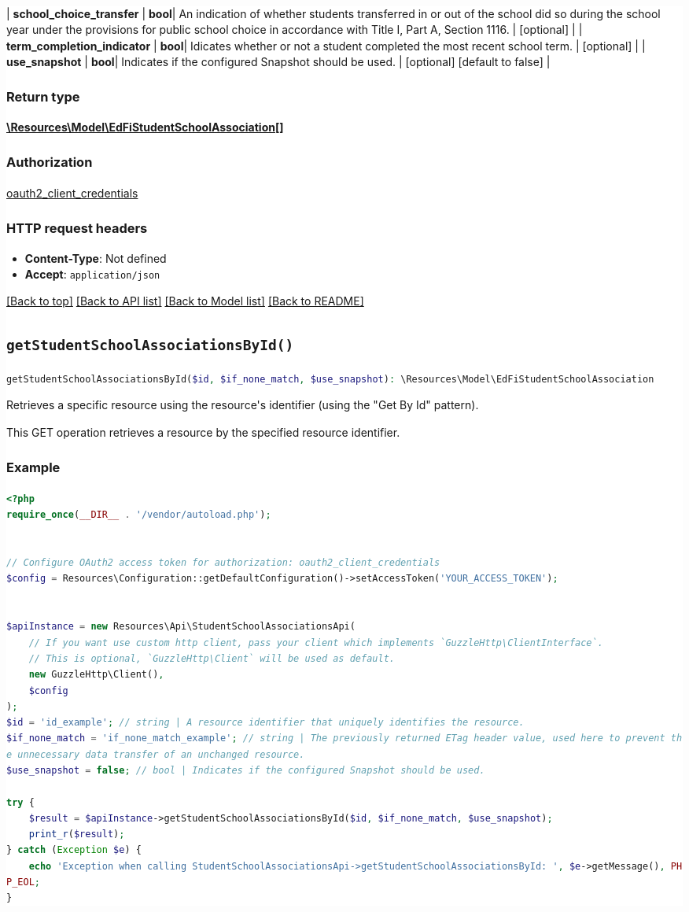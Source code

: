 | **school_choice_transfer** | **bool**| An indication of whether students transferred in or out of the school did so during the school year under the provisions for public school choice in accordance with Title I, Part A, Section 1116. | [optional] |
| **term_completion_indicator** | **bool**| Idicates whether or not a student completed the most recent school term. | [optional] |
| **use_snapshot** | **bool**| Indicates if the configured Snapshot should be used. | [optional] [default to false] |

### Return type

[**\Resources\Model\EdFiStudentSchoolAssociation[]**](../Model/EdFiStudentSchoolAssociation.md)

### Authorization

[oauth2_client_credentials](../../README.md#oauth2_client_credentials)

### HTTP request headers

- **Content-Type**: Not defined
- **Accept**: `application/json`

[[Back to top]](#) [[Back to API list]](../../README.md#endpoints)
[[Back to Model list]](../../README.md#models)
[[Back to README]](../../README.md)

## `getStudentSchoolAssociationsById()`

```php
getStudentSchoolAssociationsById($id, $if_none_match, $use_snapshot): \Resources\Model\EdFiStudentSchoolAssociation
```

Retrieves a specific resource using the resource's identifier (using the \"Get By Id\" pattern).

This GET operation retrieves a resource by the specified resource identifier.

### Example

```php
<?php
require_once(__DIR__ . '/vendor/autoload.php');


// Configure OAuth2 access token for authorization: oauth2_client_credentials
$config = Resources\Configuration::getDefaultConfiguration()->setAccessToken('YOUR_ACCESS_TOKEN');


$apiInstance = new Resources\Api\StudentSchoolAssociationsApi(
    // If you want use custom http client, pass your client which implements `GuzzleHttp\ClientInterface`.
    // This is optional, `GuzzleHttp\Client` will be used as default.
    new GuzzleHttp\Client(),
    $config
);
$id = 'id_example'; // string | A resource identifier that uniquely identifies the resource.
$if_none_match = 'if_none_match_example'; // string | The previously returned ETag header value, used here to prevent the unnecessary data transfer of an unchanged resource.
$use_snapshot = false; // bool | Indicates if the configured Snapshot should be used.

try {
    $result = $apiInstance->getStudentSchoolAssociationsById($id, $if_none_match, $use_snapshot);
    print_r($result);
} catch (Exception $e) {
    echo 'Exception when calling StudentSchoolAssociationsApi->getStudentSchoolAssociationsById: ', $e->getMessage(), PHP_EOL;
}
```
